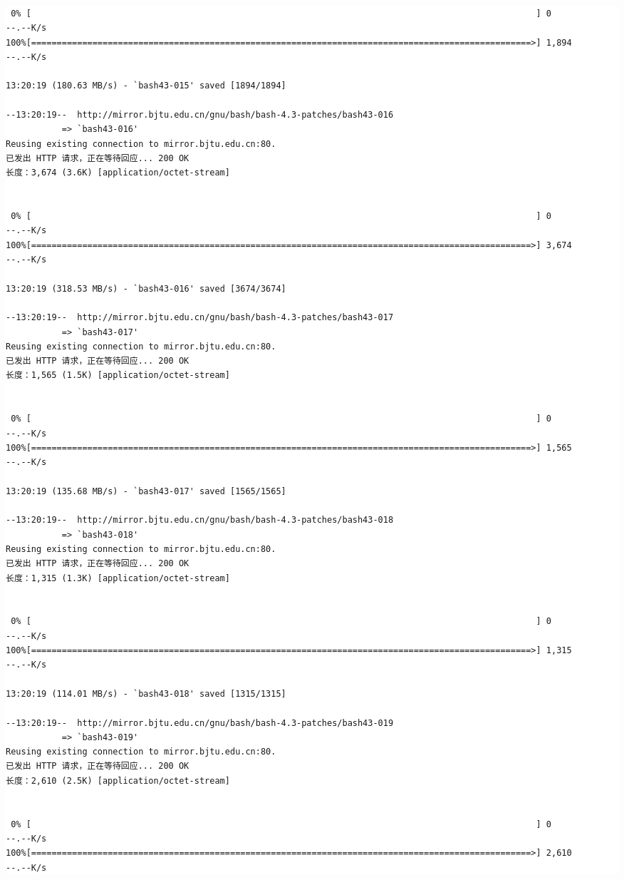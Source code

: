     
     0% [                                                                                                   ] 0             --.--K/s             
    100%[==================================================================================================>] 1,894         --.--K/s             
    
    13:20:19 (180.63 MB/s) - `bash43-015' saved [1894/1894]
    
    --13:20:19--  http://mirror.bjtu.edu.cn/gnu/bash/bash-4.3-patches/bash43-016
               => `bash43-016'
    Reusing existing connection to mirror.bjtu.edu.cn:80.
    已发出 HTTP 请求，正在等待回应... 200 OK
    长度：3,674 (3.6K) [application/octet-stream]
    
    
     0% [                                                                                                   ] 0             --.--K/s             
    100%[==================================================================================================>] 3,674         --.--K/s             
    
    13:20:19 (318.53 MB/s) - `bash43-016' saved [3674/3674]
    
    --13:20:19--  http://mirror.bjtu.edu.cn/gnu/bash/bash-4.3-patches/bash43-017
               => `bash43-017'
    Reusing existing connection to mirror.bjtu.edu.cn:80.
    已发出 HTTP 请求，正在等待回应... 200 OK
    长度：1,565 (1.5K) [application/octet-stream]
    
    
     0% [                                                                                                   ] 0             --.--K/s             
    100%[==================================================================================================>] 1,565         --.--K/s             
    
    13:20:19 (135.68 MB/s) - `bash43-017' saved [1565/1565]
    
    --13:20:19--  http://mirror.bjtu.edu.cn/gnu/bash/bash-4.3-patches/bash43-018
               => `bash43-018'
    Reusing existing connection to mirror.bjtu.edu.cn:80.
    已发出 HTTP 请求，正在等待回应... 200 OK
    长度：1,315 (1.3K) [application/octet-stream]
    
    
     0% [                                                                                                   ] 0             --.--K/s             
    100%[==================================================================================================>] 1,315         --.--K/s             
    
    13:20:19 (114.01 MB/s) - `bash43-018' saved [1315/1315]
    
    --13:20:19--  http://mirror.bjtu.edu.cn/gnu/bash/bash-4.3-patches/bash43-019
               => `bash43-019'
    Reusing existing connection to mirror.bjtu.edu.cn:80.
    已发出 HTTP 请求，正在等待回应... 200 OK
    长度：2,610 (2.5K) [application/octet-stream]
    
    
     0% [                                                                                                   ] 0             --.--K/s             
    100%[==================================================================================================>] 2,610         --.--K/s             
    